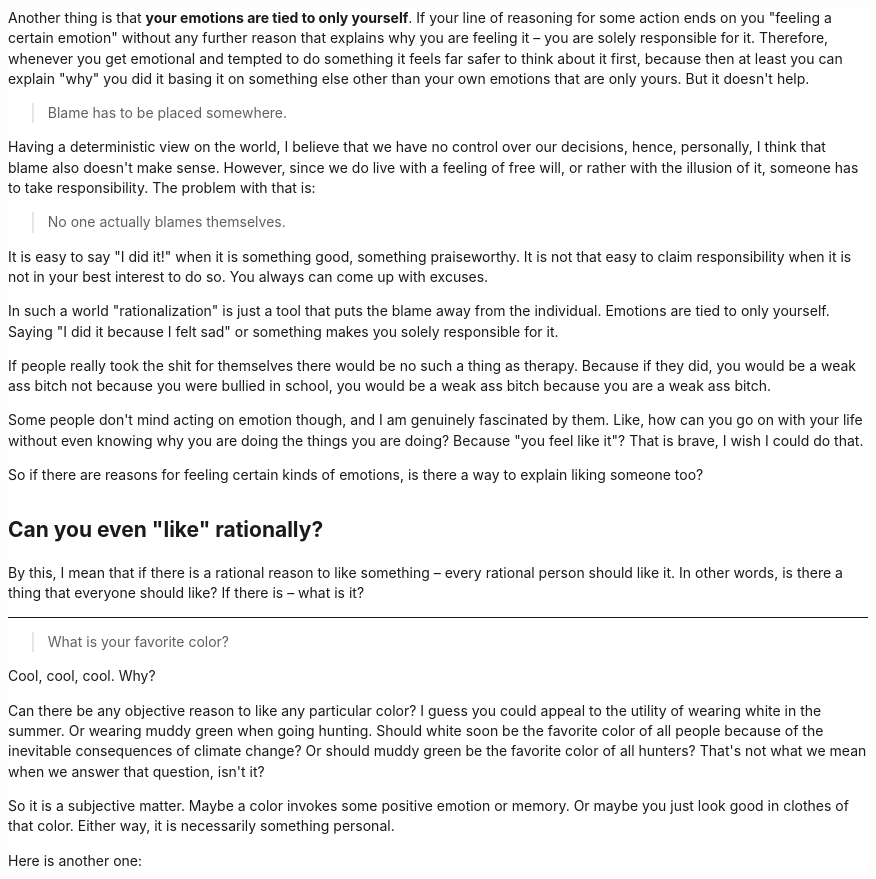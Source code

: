 Another thing is that **your emotions are tied to only yourself**. If your line of reasoning for some action ends on you "feeling a certain emotion" without any further reason that explains why you are feeling it – you are solely responsible for it. Therefore, whenever you get emotional and tempted to do something it feels far safer to think about it first, because then at least you can explain "why" you did it basing it on something else other than your own emotions that are only yours. But it doesn't help.

> Blame has to be placed somewhere.

Having a deterministic view on the world, I believe that we have no control over our decisions, hence, personally, I think that blame also doesn't make sense. However, since we do live with a feeling of free will, or rather with the illusion of it, someone has to take responsibility. The problem with that is:

> No one actually blames themselves.

It is easy to say "I did it!" when it is something good, something praiseworthy. It is not that easy to claim responsibility when it is not in your best interest to do so. You always can come up with excuses.

In such a world "rationalization" is just a tool that puts the blame away from the individual. Emotions are tied to only yourself. Saying "I did it because I felt sad" or something makes you solely responsible for it.

If people really took the shit for themselves there would be no such a thing as therapy. Because if they did, you would be a weak ass bitch not because you were bullied in school, you would be a weak ass bitch because you are a weak ass bitch.

Some people don't mind acting on emotion though, and I am genuinely fascinated by them. Like, how can you go on with your life without even knowing why you are doing the things you are doing? Because "you feel like it"? That is brave, I wish I could do that.

So if there are reasons for feeling certain kinds of emotions, is there a way to explain liking someone too?

## Can you even "like" rationally?

By this, I mean that if there is a rational reason to like something – every rational person should like it. In other words, is there a thing that everyone should like? If there is – what is it?

---

> What is your favorite color?

Cool, cool, cool. Why?

Can there be any objective reason to like any particular color? I guess you could appeal to the utility of wearing white in the summer. Or wearing muddy green when going hunting. Should white soon be the favorite color of all people because of the inevitable consequences of climate change? Or should muddy green be the favorite color of all hunters? That's not what we mean when we answer that question, isn't it?

So it is a subjective matter. Maybe a color invokes some positive emotion or memory. Or maybe you just look good in clothes of that color. Either way, it is necessarily something personal.

Here is another one:

